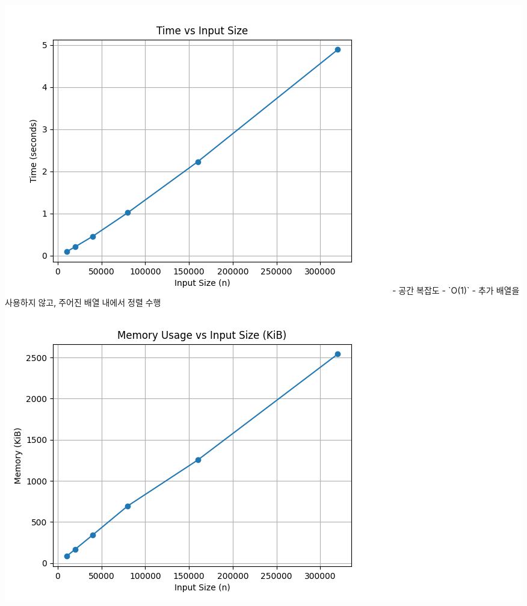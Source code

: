   <img src="../assets/img/heap_sort_time_complexity.png" />
- 공간 복잡도
  - `O(1)`
    - 추가 배열을 사용하지 않고, 주어진 배열 내에서 정렬 수행
  <img src="../assets/img/heap_sort_space_complexity.png" />
